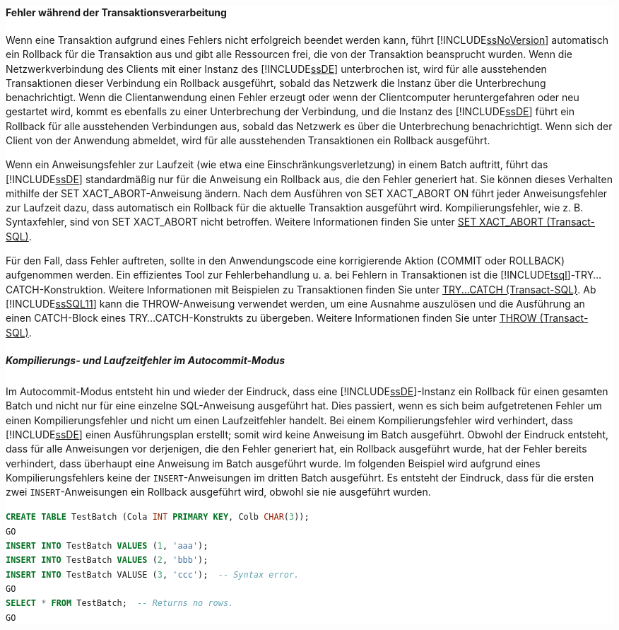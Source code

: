 #### <a name="errors-during-transaction-processing"></a>Fehler während der Transaktionsverarbeitung  
 Wenn eine Transaktion aufgrund eines Fehlers nicht erfolgreich beendet werden kann, führt [!INCLUDE[ssNoVersion](../includes/ssnoversion-md.md)] automatisch ein Rollback für die Transaktion aus und gibt alle Ressourcen frei, die von der Transaktion beansprucht wurden. Wenn die Netzwerkverbindung des Clients mit einer Instanz des [!INCLUDE[ssDE](../includes/ssde-md.md)] unterbrochen ist, wird für alle ausstehenden Transaktionen dieser Verbindung ein Rollback ausgeführt, sobald das Netzwerk die Instanz über die Unterbrechung benachrichtigt. Wenn die Clientanwendung einen Fehler erzeugt oder wenn der Clientcomputer heruntergefahren oder neu gestartet wird, kommt es ebenfalls zu einer Unterbrechung der Verbindung, und die Instanz des [!INCLUDE[ssDE](../includes/ssde-md.md)] führt ein Rollback für alle ausstehenden Verbindungen aus, sobald das Netzwerk es über die Unterbrechung benachrichtigt. Wenn sich der Client von der Anwendung abmeldet, wird für alle ausstehenden Transaktionen ein Rollback ausgeführt.  
  
 Wenn ein Anweisungsfehler zur Laufzeit (wie etwa eine Einschränkungsverletzung) in einem Batch auftritt, führt das [!INCLUDE[ssDE](../includes/ssde-md.md)] standardmäßig nur für die Anweisung ein Rollback aus, die den Fehler generiert hat. Sie können dieses Verhalten mithilfe der SET XACT_ABORT-Anweisung ändern. Nach dem Ausführen von SET XACT_ABORT ON führt jeder Anweisungsfehler zur Laufzeit dazu, dass automatisch ein Rollback für die aktuelle Transaktion ausgeführt wird. Kompilierungsfehler, wie z. B. Syntaxfehler, sind von SET XACT_ABORT nicht betroffen. Weitere Informationen finden Sie unter [SET XACT_ABORT &#40;Transact-SQL&#41;](/sql/t-sql/statements/set-xact-abort-transact-sql).  
  
 Für den Fall, dass Fehler auftreten, sollte in den Anwendungscode eine korrigierende Aktion (COMMIT oder ROLLBACK) aufgenommen werden. Ein effizientes Tool zur Fehlerbehandlung u. a. bei Fehlern in Transaktionen ist die [!INCLUDE[tsql](../includes/tsql-md.md)]-TRY…CATCH-Konstruktion. Weitere Informationen mit Beispielen zu Transaktionen finden Sie unter [TRY...CATCH &#40;Transact-SQL&#41;](/sql/t-sql/language-elements/try-catch-transact-sql). Ab [!INCLUDE[ssSQL11](../includes/sssql11-md.md)] kann die THROW-Anweisung verwendet werden, um eine Ausnahme auszulösen und die Ausführung an einen CATCH-Block eines TRY…CATCH-Konstrukts zu übergeben. Weitere Informationen finden Sie unter [THROW &#40;Transact-SQL&#41;](/sql/t-sql/language-elements/throw-transact-sql).  
  
##### <a name="compile-and-run-time-errors-in-autocommit-mode"></a>Kompilierungs- und Laufzeitfehler im Autocommit-Modus  
 Im Autocommit-Modus entsteht hin und wieder der Eindruck, dass eine [!INCLUDE[ssDE](../includes/ssde-md.md)]-Instanz ein Rollback für einen gesamten Batch und nicht nur für eine einzelne SQL-Anweisung ausgeführt hat. Dies passiert, wenn es sich beim aufgetretenen Fehler um einen Kompilierungsfehler und nicht um einen Laufzeitfehler handelt. Bei einem Kompilierungsfehler wird verhindert, dass [!INCLUDE[ssDE](../includes/ssde-md.md)] einen Ausführungsplan erstellt; somit wird keine Anweisung im Batch ausgeführt. Obwohl der Eindruck entsteht, dass für alle Anweisungen vor derjenigen, die den Fehler generiert hat, ein Rollback ausgeführt wurde, hat der Fehler bereits verhindert, dass überhaupt eine Anweisung im Batch ausgeführt wurde. Im folgenden Beispiel wird aufgrund eines Kompilierungsfehlers keine der `INSERT`-Anweisungen im dritten Batch ausgeführt. Es entsteht der Eindruck, dass für die ersten zwei `INSERT`-Anweisungen ein Rollback ausgeführt wird, obwohl sie nie ausgeführt wurden.  
  
```sql
CREATE TABLE TestBatch (Cola INT PRIMARY KEY, Colb CHAR(3));  
GO  
INSERT INTO TestBatch VALUES (1, 'aaa');  
INSERT INTO TestBatch VALUES (2, 'bbb');  
INSERT INTO TestBatch VALUSE (3, 'ccc');  -- Syntax error.  
GO  
SELECT * FROM TestBatch;  -- Returns no rows.  
GO  
```  
  